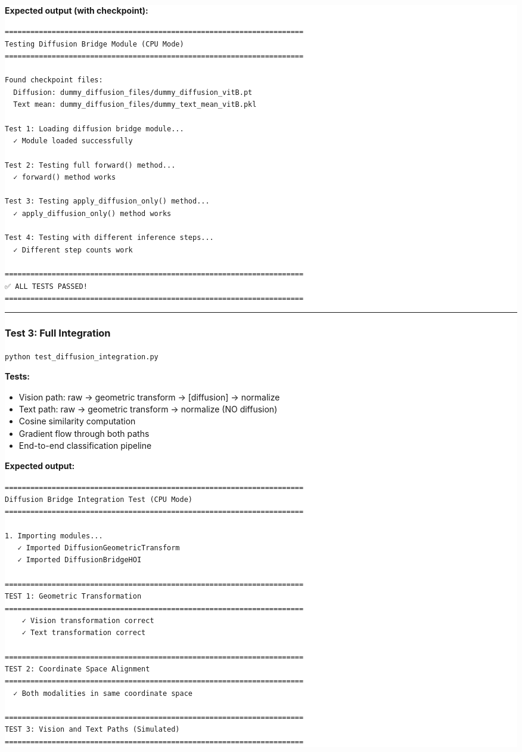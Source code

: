 **Expected output (with checkpoint):**
```
======================================================================
Testing Diffusion Bridge Module (CPU Mode)
======================================================================

Found checkpoint files:
  Diffusion: dummy_diffusion_files/dummy_diffusion_vitB.pt
  Text mean: dummy_diffusion_files/dummy_text_mean_vitB.pkl

Test 1: Loading diffusion bridge module...
  ✓ Module loaded successfully

Test 2: Testing full forward() method...
  ✓ forward() method works

Test 3: Testing apply_diffusion_only() method...
  ✓ apply_diffusion_only() method works

Test 4: Testing with different inference steps...
  ✓ Different step counts work

======================================================================
✅ ALL TESTS PASSED!
======================================================================
```

---

### Test 3: Full Integration

```bash
python test_diffusion_integration.py
```

**Tests:**
- Vision path: raw → geometric transform → [diffusion] → normalize
- Text path: raw → geometric transform → normalize (NO diffusion)
- Cosine similarity computation
- Gradient flow through both paths
- End-to-end classification pipeline

**Expected output:**
```
======================================================================
Diffusion Bridge Integration Test (CPU Mode)
======================================================================

1. Importing modules...
   ✓ Imported DiffusionGeometricTransform
   ✓ Imported DiffusionBridgeHOI

======================================================================
TEST 1: Geometric Transformation
======================================================================
    ✓ Vision transformation correct
    ✓ Text transformation correct

======================================================================
TEST 2: Coordinate Space Alignment
======================================================================
  ✓ Both modalities in same coordinate space

======================================================================
TEST 3: Vision and Text Paths (Simulated)
======================================================================
```